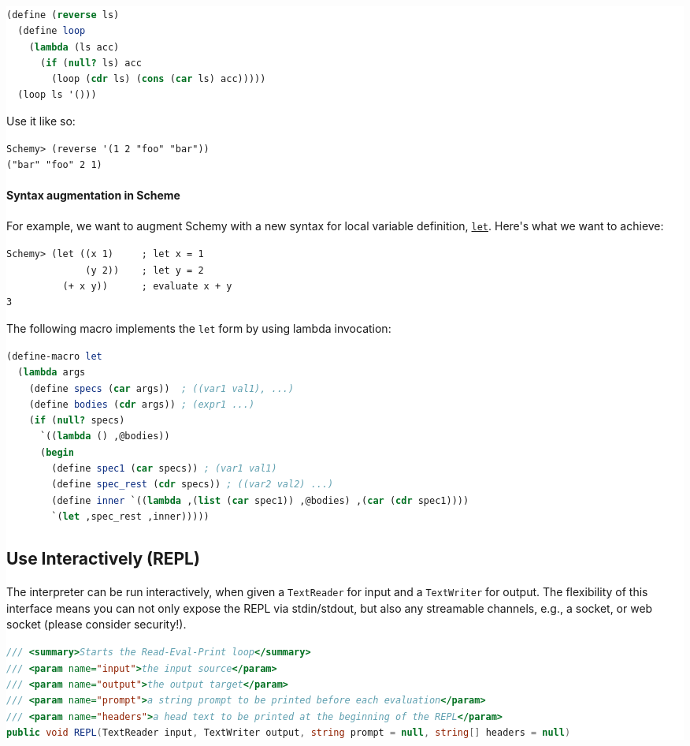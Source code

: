 ```scheme
(define (reverse ls)
  (define loop
    (lambda (ls acc)
      (if (null? ls) acc
        (loop (cdr ls) (cons (car ls) acc)))))
  (loop ls '()))
```

Use it like so:

```nohighlight
Schemy> (reverse '(1 2 "foo" "bar"))
("bar" "foo" 2 1)
```


#### Syntax augmentation in Scheme

For example, we want to augment Schemy with a new syntax for local variable
definition, [`let`][schemepl]. Here's what we want to achieve:

```nohighlight
Schemy> (let ((x 1)     ; let x = 1
              (y 2))    ; let y = 2
          (+ x y))      ; evaluate x + y
3
```

The following macro implements the `let` form by using lambda invocation:

```scheme
(define-macro let
  (lambda args
    (define specs (car args))  ; ((var1 val1), ...)
    (define bodies (cdr args)) ; (expr1 ...)
    (if (null? specs)
      `((lambda () ,@bodies))
      (begin
        (define spec1 (car specs)) ; (var1 val1)
        (define spec_rest (cdr specs)) ; ((var2 val2) ...)
        (define inner `((lambda ,(list (car spec1)) ,@bodies) ,(car (cdr spec1))))
        `(let ,spec_rest ,inner)))))
```


<a id="repl"></a>
## Use Interactively (REPL)

The interpreter can be run interactively, when given a `TextReader` for input
and a `TextWriter` for output. The flexibility of this interface means you can
not only expose the REPL via stdin/stdout, but also any streamable channels,
e.g., a socket, or web socket (please consider security!).

```csharp
/// <summary>Starts the Read-Eval-Print loop</summary>
/// <param name="input">the input source</param>
/// <param name="output">the output target</param>
/// <param name="prompt">a string prompt to be printed before each evaluation</param>
/// <param name="headers">a head text to be printed at the beginning of the REPL</param>
public void REPL(TextReader input, TextWriter output, string prompt = null, string[] headers = null)
```


[schemepl]: http://www.scheme.com/tspl4/start.html#./start:h4
[lispy]: http://norvig.com/lispy2.html
[schemy_nuget]: https://www.nuget.org/packages/schemy